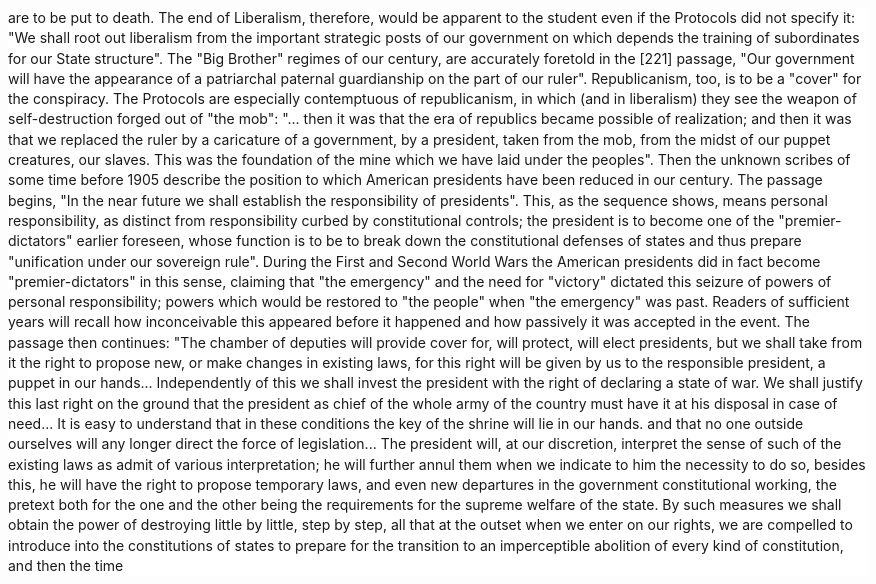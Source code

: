 are to be put to death.
The end of Liberalism, therefore, would be
apparent to the student even if the Protocols did not specify it:
"We shall root out liberalism from the
important strategic posts of our government on which depends the
training of subordinates for our State structure".
The "Big Brother" regimes of our century, are
accurately foretold in the [221] passage,
"Our government will have the appearance of
a patriarchal paternal guardianship on the part of our ruler".
Republicanism, too, is to be a "cover" for the
conspiracy.
The Protocols are especially contemptuous of
republicanism, in which (and in liberalism) they see the weapon of
self-destruction forged out of "the mob":
"... then it was that the era of republics
became possible of realization; and then it was that we replaced the
ruler by a caricature of a government, by a president, taken from the
mob, from the midst of our puppet creatures, our slaves. This was the
foundation of the mine which we have laid under the peoples".
Then the unknown scribes of some time before
1905 describe the position to which American presidents have been reduced in
our century.
The passage begins,
"In the near future we shall establish the
responsibility of presidents".
This, as the sequence shows, means personal
responsibility, as distinct from responsibility curbed by constitutional
controls; the president is to become one of the "premier-dictators" earlier
foreseen, whose function is to be to break down the constitutional defenses
of states and thus prepare "unification under our sovereign rule".
During the First and Second World Wars the American presidents did in fact
become "premier-dictators" in this sense, claiming that "the emergency" and
the need for "victory" dictated this seizure of powers of personal
responsibility; powers which would be restored to "the people" when "the
emergency" was past.
Readers of sufficient years will recall how
inconceivable this appeared before it happened and how passively it was
accepted in the event.
The passage then continues:
"The chamber of deputies will provide cover
for, will protect, will elect presidents, but we shall take from it the
right to propose new, or make changes in existing laws, for this right
will be given by us to the responsible president, a puppet in our
hands... Independently of this we shall invest the president with the
right of declaring a state of war.
We shall justify this last right on the
ground that the president as chief of the whole army of the country must
have it at his disposal in case of need... It is easy to understand
that in these conditions the key of the shrine will lie in our hands.
and that no one outside ourselves will any longer direct the force of
legislation...
The president will, at our discretion,
interpret the sense of such of the existing laws as admit of various
interpretation; he will further annul them when we indicate to him the
necessity to do so, besides this, he will have the right to propose
temporary laws, and even new departures in the government constitutional
working, the pretext both for the one and the other being the
requirements for the supreme welfare of the state.
By such measures we shall obtain the power
of destroying little by little, step by step, all that at the outset
when we enter on our rights, we are compelled to introduce into the
constitutions of states to prepare for the transition to an
imperceptible abolition of every kind of constitution, and then the time